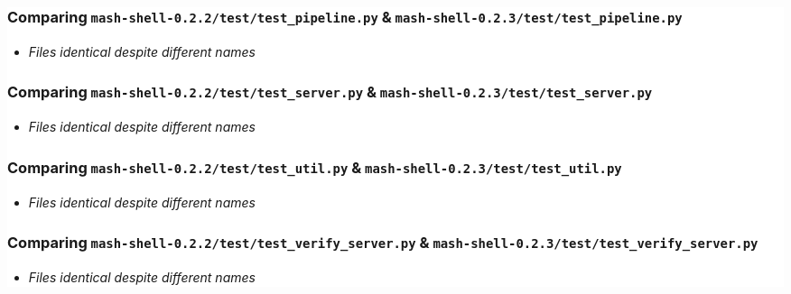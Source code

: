 ### Comparing `mash-shell-0.2.2/test/test_pipeline.py` & `mash-shell-0.2.3/test/test_pipeline.py`

 * *Files identical despite different names*

### Comparing `mash-shell-0.2.2/test/test_server.py` & `mash-shell-0.2.3/test/test_server.py`

 * *Files identical despite different names*

### Comparing `mash-shell-0.2.2/test/test_util.py` & `mash-shell-0.2.3/test/test_util.py`

 * *Files identical despite different names*

### Comparing `mash-shell-0.2.2/test/test_verify_server.py` & `mash-shell-0.2.3/test/test_verify_server.py`

 * *Files identical despite different names*

